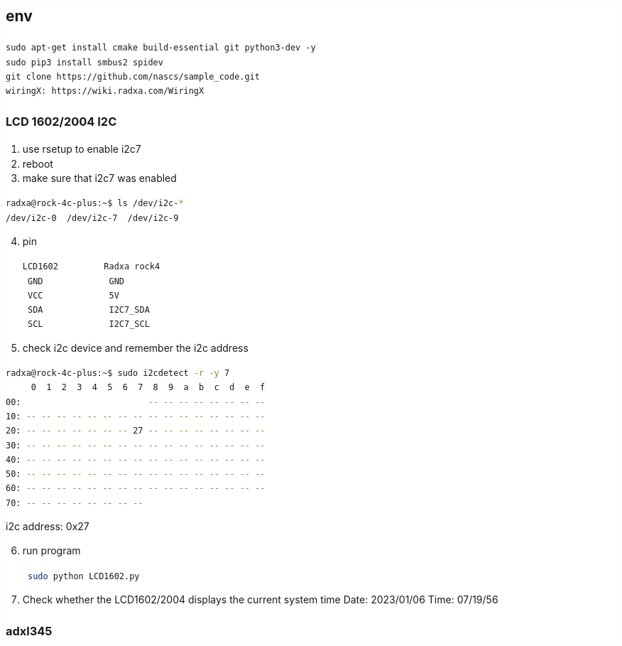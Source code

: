 ## env
```
sudo apt-get install cmake build-essential git python3-dev -y
sudo pip3 install smbus2 spidev
git clone https://github.com/nascs/sample_code.git
wiringX: https://wiki.radxa.com/WiringX
```
### LCD 1602/2004 I2C
1. use rsetup to enable i2c7
2. reboot
3. make sure that i2c7 was enabled
 ```bash
 radxa@rock-4c-plus:~$ ls /dev/i2c-*
 /dev/i2c-0  /dev/i2c-7  /dev/i2c-9
 ```
4. pin

   ```bash
   LCD1602         Radxa rock4
    GND             GND
    VCC             5V
    SDA             I2C7_SDA
    SCL             I2C7_SCL
   ```

5. check i2c device and remember  the i2c address 
```bash
radxa@rock-4c-plus:~$ sudo i2cdetect -r -y 7
     0  1  2  3  4  5  6  7  8  9  a  b  c  d  e  f
00:                         -- -- -- -- -- -- -- -- 
10: -- -- -- -- -- -- -- -- -- -- -- -- -- -- -- -- 
20: -- -- -- -- -- -- -- 27 -- -- -- -- -- -- -- -- 
30: -- -- -- -- -- -- -- -- -- -- -- -- -- -- -- -- 
40: -- -- -- -- -- -- -- -- -- -- -- -- -- -- -- -- 
50: -- -- -- -- -- -- -- -- -- -- -- -- -- -- -- -- 
60: -- -- -- -- -- -- -- -- -- -- -- -- -- -- -- -- 
70: -- -- -- -- -- -- -- --     
```

i2c address:  0x27

6. run program

   ```bash
    sudo python LCD1602.py
   ```

   

7. Check whether the LCD1602/2004 displays the current system time
   Date: 2023/01/06
   Time: 07/19/56

###  adxl345
